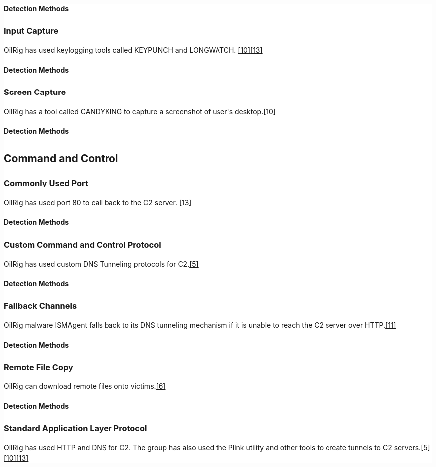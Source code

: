 #### Detection Methods

### Input Capture
OilRig has used keylogging tools called KEYPUNCH and LONGWATCH. [\[10\]](https://www.brighttalk.com/webcast/10703/296317/apt34-new-targeted-attack-in-the-middle-east)[\[13\]](https://www.fireeye.com/blog/threat-research/2019/07/hard-pass-declining-apt34-invite-to-join-their-professional-network.html)

#### Detection Methods

### Screen Capture
OilRig has a tool called CANDYKING to capture a screenshot of user's desktop.[\[10\]](https://www.brighttalk.com/webcast/10703/296317/apt34-new-targeted-attack-in-the-middle-east)

#### Detection Methods

## Command and Control
### Commonly Used Port
OilRig has used port 80 to call back to the C2 server. [\[13\]](https://www.fireeye.com/blog/threat-research/2019/07/hard-pass-declining-apt34-invite-to-join-their-professional-network.html)

#### Detection Methods

### Custom Command and Control Protocol
OilRig has used custom DNS Tunneling protocols for C2.[\[5\]](https://pan-unit42.github.io/playbook_viewer/)

#### Detection Methods

### Fallback Channels
OilRig malware ISMAgent falls back to its DNS tunneling mechanism if it is unable to reach the C2 server over HTTP.[\[11\]](https://researchcenter.paloaltonetworks.com/2017/07/unit42-oilrig-uses-ismdoor-variant-possibly-linked-greenbug-threat-group/)

#### Detection Methods

### Remote File Copy
OilRig can download remote files onto victims.[\[6\]](https://www.fireeye.com/blog/threat-research/2017/12/targeted-attack-in-middle-east-by-apt34.html)

#### Detection Methods

### Standard Application Layer Protocol
OilRig has used HTTP and DNS for C2. The group has also used the Plink utility and other tools to create tunnels to C2 servers.[\[5\]](https://pan-unit42.github.io/playbook_viewer/)[\[10\]](https://www.brighttalk.com/webcast/10703/296317/apt34-new-targeted-attack-in-the-middle-east)[\[13\]](https://www.fireeye.com/blog/threat-research/2019/07/hard-pass-declining-apt34-invite-to-join-their-professional-network.html)
